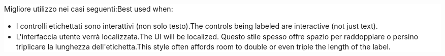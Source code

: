 <span data-ttu-id="f7a00-466">Migliore utilizzo nei casi seguenti:</span><span class="sxs-lookup"><span data-stu-id="f7a00-466">Best used when:</span></span>

-   <span data-ttu-id="f7a00-467">I controlli etichettati sono interattivi (non solo testo).</span><span class="sxs-lookup"><span data-stu-id="f7a00-467">The controls being labeled are interactive (not just text).</span></span>
-   <span data-ttu-id="f7a00-468">L'interfaccia utente verrà localizzata.</span><span class="sxs-lookup"><span data-stu-id="f7a00-468">The UI will be localized.</span></span> <span data-ttu-id="f7a00-469">Questo stile spesso offre spazio per raddoppiare o persino triplicare la lunghezza dell'etichetta.</span><span class="sxs-lookup"><span data-stu-id="f7a00-469">This style often affords room to double or even triple the length of the label.</span></span>
